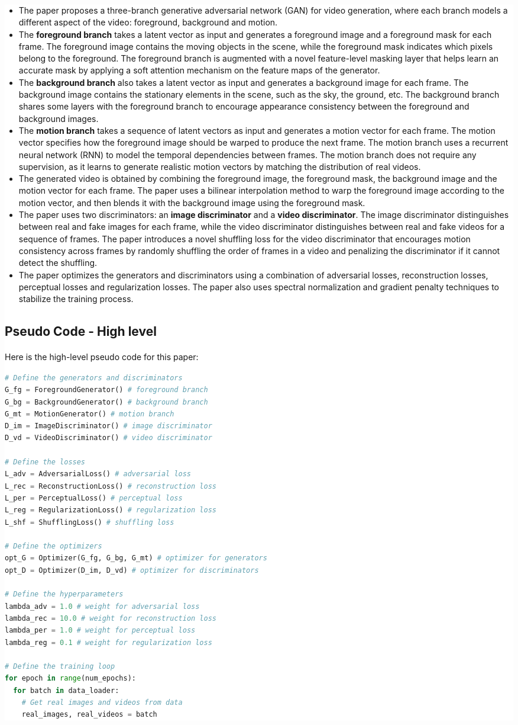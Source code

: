 - The paper proposes a three-branch generative adversarial network (GAN) for video generation, where each branch models a different aspect of the video: foreground, background and motion.
- The **foreground branch** takes a latent vector as input and generates a foreground image and a foreground mask for each frame. The foreground image contains the moving objects in the scene, while the foreground mask indicates which pixels belong to the foreground. The foreground branch is augmented with a novel feature-level masking layer that helps learn an accurate mask by applying a soft attention mechanism on the feature maps of the generator.
- The **background branch** also takes a latent vector as input and generates a background image for each frame. The background image contains the stationary elements in the scene, such as the sky, the ground, etc. The background branch shares some layers with the foreground branch to encourage appearance consistency between the foreground and background images.
- The **motion branch** takes a sequence of latent vectors as input and generates a motion vector for each frame. The motion vector specifies how the foreground image should be warped to produce the next frame. The motion branch uses a recurrent neural network (RNN) to model the temporal dependencies between frames. The motion branch does not require any supervision, as it learns to generate realistic motion vectors by matching the distribution of real videos.
- The generated video is obtained by combining the foreground image, the foreground mask, the background image and the motion vector for each frame. The paper uses a bilinear interpolation method to warp the foreground image according to the motion vector, and then blends it with the background image using the foreground mask.
- The paper uses two discriminators: an **image discriminator** and a **video discriminator**. The image discriminator distinguishes between real and fake images for each frame, while the video discriminator distinguishes between real and fake videos for a sequence of frames. The paper introduces a novel shuffling loss for the video discriminator that encourages motion consistency across frames by randomly shuffling the order of frames in a video and penalizing the discriminator if it cannot detect the shuffling.
- The paper optimizes the generators and discriminators using a combination of adversarial losses, reconstruction losses, perceptual losses and regularization losses. The paper also uses spectral normalization and gradient penalty techniques to stabilize the training process.

## Pseudo Code - High level

Here is the high-level pseudo code for this paper:

```python
# Define the generators and discriminators
G_fg = ForegroundGenerator() # foreground branch
G_bg = BackgroundGenerator() # background branch
G_mt = MotionGenerator() # motion branch
D_im = ImageDiscriminator() # image discriminator
D_vd = VideoDiscriminator() # video discriminator

# Define the losses
L_adv = AdversarialLoss() # adversarial loss
L_rec = ReconstructionLoss() # reconstruction loss
L_per = PerceptualLoss() # perceptual loss
L_reg = RegularizationLoss() # regularization loss
L_shf = ShufflingLoss() # shuffling loss

# Define the optimizers
opt_G = Optimizer(G_fg, G_bg, G_mt) # optimizer for generators
opt_D = Optimizer(D_im, D_vd) # optimizer for discriminators

# Define the hyperparameters
lambda_adv = 1.0 # weight for adversarial loss
lambda_rec = 10.0 # weight for reconstruction loss
lambda_per = 1.0 # weight for perceptual loss
lambda_reg = 0.1 # weight for regularization loss

# Define the training loop
for epoch in range(num_epochs):
  for batch in data_loader:
    # Get real images and videos from data
    real_images, real_videos = batch
```